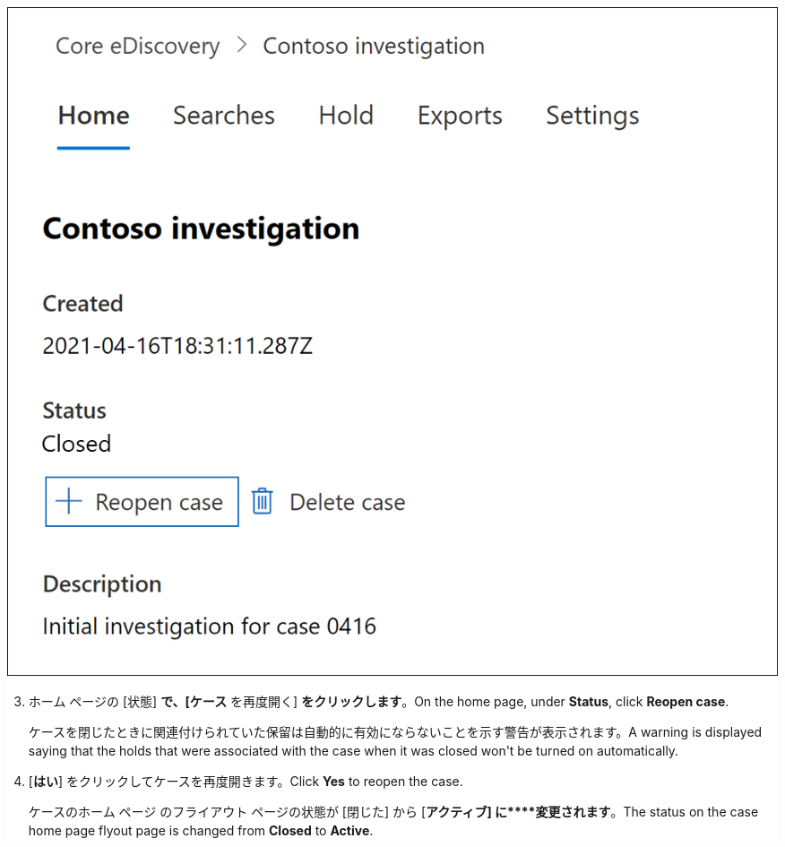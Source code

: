    ![閉じたケースを再度開く](../media/eDiscoveryCaseHomePageReopen.png)

3. <span data-ttu-id="c1bc6-138">ホーム ページの [状態] **で、[ケース** を再度開く] **をクリックします**。</span><span class="sxs-lookup"><span data-stu-id="c1bc6-138">On the home page, under **Status**, click **Reopen case**.</span></span>

    <span data-ttu-id="c1bc6-139">ケースを閉じたときに関連付けられていた保留は自動的に有効にならないことを示す警告が表示されます。</span><span class="sxs-lookup"><span data-stu-id="c1bc6-139">A warning is displayed saying that the holds that were associated with the case when it was closed won't be turned on automatically.</span></span>

4. <span data-ttu-id="c1bc6-140">[**はい**] をクリックしてケースを再度開きます。</span><span class="sxs-lookup"><span data-stu-id="c1bc6-140">Click **Yes** to reopen the case.</span></span>

    <span data-ttu-id="c1bc6-141">ケースのホーム ページ のフライアウト ページの状態が [閉じた] から [**アクティブ] に\*\*\*\*変更されます**。</span><span class="sxs-lookup"><span data-stu-id="c1bc6-141">The status on the case home page flyout page is changed from **Closed** to **Active**.</span></span>
